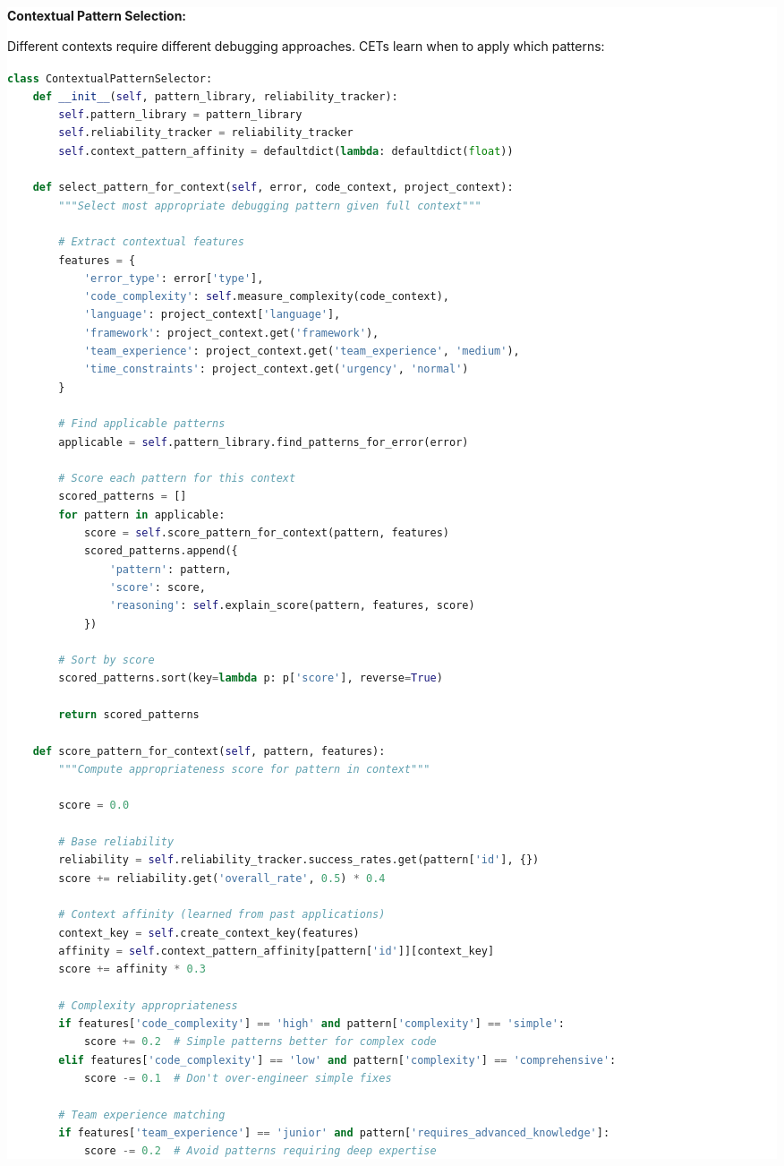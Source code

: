 **Contextual Pattern Selection:**

Different contexts require different debugging approaches. CETs learn when to apply which patterns:

```python
class ContextualPatternSelector:
    def __init__(self, pattern_library, reliability_tracker):
        self.pattern_library = pattern_library
        self.reliability_tracker = reliability_tracker
        self.context_pattern_affinity = defaultdict(lambda: defaultdict(float))

    def select_pattern_for_context(self, error, code_context, project_context):
        """Select most appropriate debugging pattern given full context"""

        # Extract contextual features
        features = {
            'error_type': error['type'],
            'code_complexity': self.measure_complexity(code_context),
            'language': project_context['language'],
            'framework': project_context.get('framework'),
            'team_experience': project_context.get('team_experience', 'medium'),
            'time_constraints': project_context.get('urgency', 'normal')
        }

        # Find applicable patterns
        applicable = self.pattern_library.find_patterns_for_error(error)

        # Score each pattern for this context
        scored_patterns = []
        for pattern in applicable:
            score = self.score_pattern_for_context(pattern, features)
            scored_patterns.append({
                'pattern': pattern,
                'score': score,
                'reasoning': self.explain_score(pattern, features, score)
            })

        # Sort by score
        scored_patterns.sort(key=lambda p: p['score'], reverse=True)

        return scored_patterns

    def score_pattern_for_context(self, pattern, features):
        """Compute appropriateness score for pattern in context"""

        score = 0.0

        # Base reliability
        reliability = self.reliability_tracker.success_rates.get(pattern['id'], {})
        score += reliability.get('overall_rate', 0.5) * 0.4

        # Context affinity (learned from past applications)
        context_key = self.create_context_key(features)
        affinity = self.context_pattern_affinity[pattern['id']][context_key]
        score += affinity * 0.3

        # Complexity appropriateness
        if features['code_complexity'] == 'high' and pattern['complexity'] == 'simple':
            score += 0.2  # Simple patterns better for complex code
        elif features['code_complexity'] == 'low' and pattern['complexity'] == 'comprehensive':
            score -= 0.1  # Don't over-engineer simple fixes

        # Team experience matching
        if features['team_experience'] == 'junior' and pattern['requires_advanced_knowledge']:
            score -= 0.2  # Avoid patterns requiring deep expertise
```